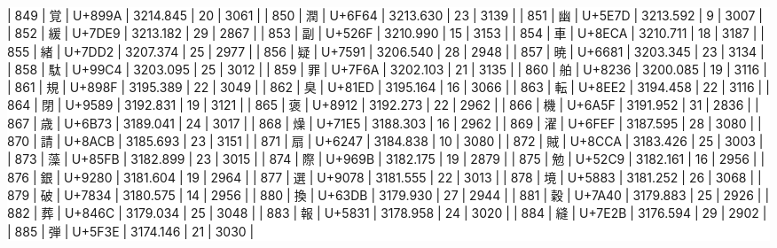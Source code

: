 | 849 | 覚 | U+899A | 3214.845 | 20 | 3061 |
| 850 | 潤 | U+6F64 | 3213.630 | 23 | 3139 |
| 851 | 幽 | U+5E7D | 3213.592 | 9 | 3007 |
| 852 | 緩 | U+7DE9 | 3213.182 | 29 | 2867 |
| 853 | 副 | U+526F | 3210.990 | 15 | 3153 |
| 854 | 車 | U+8ECA | 3210.711 | 18 | 3187 |
| 855 | 緒 | U+7DD2 | 3207.374 | 25 | 2977 |
| 856 | 疑 | U+7591 | 3206.540 | 28 | 2948 |
| 857 | 暁 | U+6681 | 3203.345 | 23 | 3134 |
| 858 | 駄 | U+99C4 | 3203.095 | 25 | 3012 |
| 859 | 罪 | U+7F6A | 3202.103 | 21 | 3135 |
| 860 | 舶 | U+8236 | 3200.085 | 19 | 3116 |
| 861 | 規 | U+898F | 3195.389 | 22 | 3049 |
| 862 | 臭 | U+81ED | 3195.164 | 16 | 3066 |
| 863 | 転 | U+8EE2 | 3194.458 | 22 | 3116 |
| 864 | 閉 | U+9589 | 3192.831 | 19 | 3121 |
| 865 | 褒 | U+8912 | 3192.273 | 22 | 2962 |
| 866 | 機 | U+6A5F | 3191.952 | 31 | 2836 |
| 867 | 歳 | U+6B73 | 3189.041 | 24 | 3017 |
| 868 | 燥 | U+71E5 | 3188.303 | 16 | 2962 |
| 869 | 濯 | U+6FEF | 3187.595 | 28 | 3080 |
| 870 | 請 | U+8ACB | 3185.693 | 23 | 3151 |
| 871 | 扇 | U+6247 | 3184.838 | 10 | 3080 |
| 872 | 賊 | U+8CCA | 3183.426 | 25 | 3003 |
| 873 | 藻 | U+85FB | 3182.899 | 23 | 3015 |
| 874 | 際 | U+969B | 3182.175 | 19 | 2879 |
| 875 | 勉 | U+52C9 | 3182.161 | 16 | 2956 |
| 876 | 銀 | U+9280 | 3181.604 | 19 | 2964 |
| 877 | 選 | U+9078 | 3181.555 | 22 | 3013 |
| 878 | 境 | U+5883 | 3181.252 | 26 | 3068 |
| 879 | 破 | U+7834 | 3180.575 | 14 | 2956 |
| 880 | 換 | U+63DB | 3179.930 | 27 | 2944 |
| 881 | 穀 | U+7A40 | 3179.883 | 25 | 2926 |
| 882 | 葬 | U+846C | 3179.034 | 25 | 3048 |
| 883 | 報 | U+5831 | 3178.958 | 24 | 3020 |
| 884 | 縫 | U+7E2B | 3176.594 | 29 | 2902 |
| 885 | 弾 | U+5F3E | 3174.146 | 21 | 3030 |